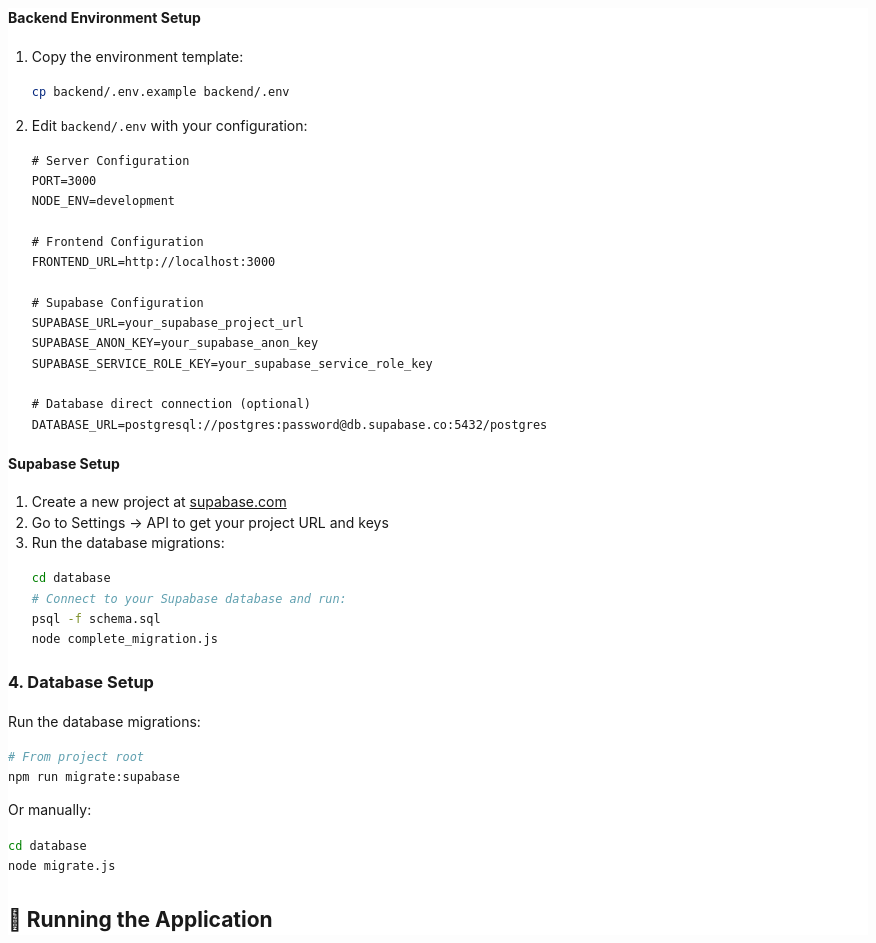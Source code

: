 #### Backend Environment Setup

1. Copy the environment template:
   ```bash
   cp backend/.env.example backend/.env
   ```

2. Edit `backend/.env` with your configuration:
   ```env
   # Server Configuration
   PORT=3000
   NODE_ENV=development

   # Frontend Configuration
   FRONTEND_URL=http://localhost:3000

   # Supabase Configuration
   SUPABASE_URL=your_supabase_project_url
   SUPABASE_ANON_KEY=your_supabase_anon_key
   SUPABASE_SERVICE_ROLE_KEY=your_supabase_service_role_key

   # Database direct connection (optional)
   DATABASE_URL=postgresql://postgres:password@db.supabase.co:5432/postgres
   ```

#### Supabase Setup

1. Create a new project at [supabase.com](https://supabase.com/)
2. Go to Settings → API to get your project URL and keys
3. Run the database migrations:
   ```bash
   cd database
   # Connect to your Supabase database and run:
   psql -f schema.sql
   node complete_migration.js
   ```

### 4. Database Setup

Run the database migrations:

```bash
# From project root
npm run migrate:supabase
```

Or manually:

```bash
cd database
node migrate.js
```

## 🚀 Running the Application
